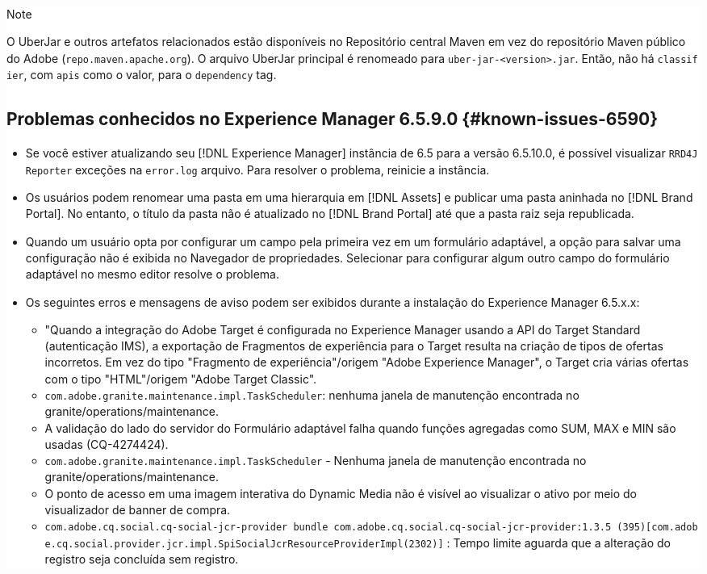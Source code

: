 >[!NOTE]
>
O UberJar e outros artefatos relacionados estão disponíveis no Repositório central Maven em vez do repositório Maven público do Adobe (`repo.maven.apache.org`). O arquivo UberJar principal é renomeado para `uber-jar-<version>.jar`. Então, não há `classifier`, com `apis` como o valor, para o `dependency` tag.

## Problemas conhecidos no Experience Manager 6.5.9.0 {#known-issues-6590}



* Se você estiver atualizando seu [!DNL Experience Manager] instância de 6.5 para a versão 6.5.10.0, é possível visualizar `RRD4JReporter` exceções na `error.log` arquivo. Para resolver o problema, reinicie a instância.
* Os usuários podem renomear uma pasta em uma hierarquia em [!DNL Assets] e publicar uma pasta aninhada no [!DNL Brand Portal]. No entanto, o título da pasta não é atualizado no [!DNL Brand Portal] até que a pasta raiz seja republicada.

* Quando um usuário opta por configurar um campo pela primeira vez em um formulário adaptável, a opção para salvar uma configuração não é exibida no Navegador de propriedades. Selecionar para configurar algum outro campo do formulário adaptável no mesmo editor resolve o problema.

* Os seguintes erros e mensagens de aviso podem ser exibidos durante a instalação do Experience Manager 6.5.x.x:
   * &quot;Quando a integração do Adobe Target é configurada no Experience Manager usando a API do Target Standard (autenticação IMS), a exportação de Fragmentos de experiência para o Target resulta na criação de tipos de ofertas incorretos. Em vez do tipo &quot;Fragmento de experiência&quot;/origem &quot;Adobe Experience Manager&quot;, o Target cria várias ofertas com o tipo &quot;HTML&quot;/origem &quot;Adobe Target Classic&quot;.
   * `com.adobe.granite.maintenance.impl.TaskScheduler`: nenhuma janela de manutenção encontrada no granite/operations/maintenance.
   * A validação do lado do servidor do Formulário adaptável falha quando funções agregadas como SUM, MAX e MIN são usadas (CQ-4274424).
   * `com.adobe.granite.maintenance.impl.TaskScheduler` - Nenhuma janela de manutenção encontrada no granite/operations/maintenance.
   * O ponto de acesso em uma imagem interativa do Dynamic Media não é visível ao visualizar o ativo por meio do visualizador de banner de compra.
   * `com.adobe.cq.social.cq-social-jcr-provider bundle com.adobe.cq.social.cq-social-jcr-provider:1.3.5 (395)[com.adobe.cq.social.provider.jcr.impl.SpiSocialJcrResourceProviderImpl(2302)]` : Tempo limite aguarda que a alteração do registro seja concluída sem registro.
